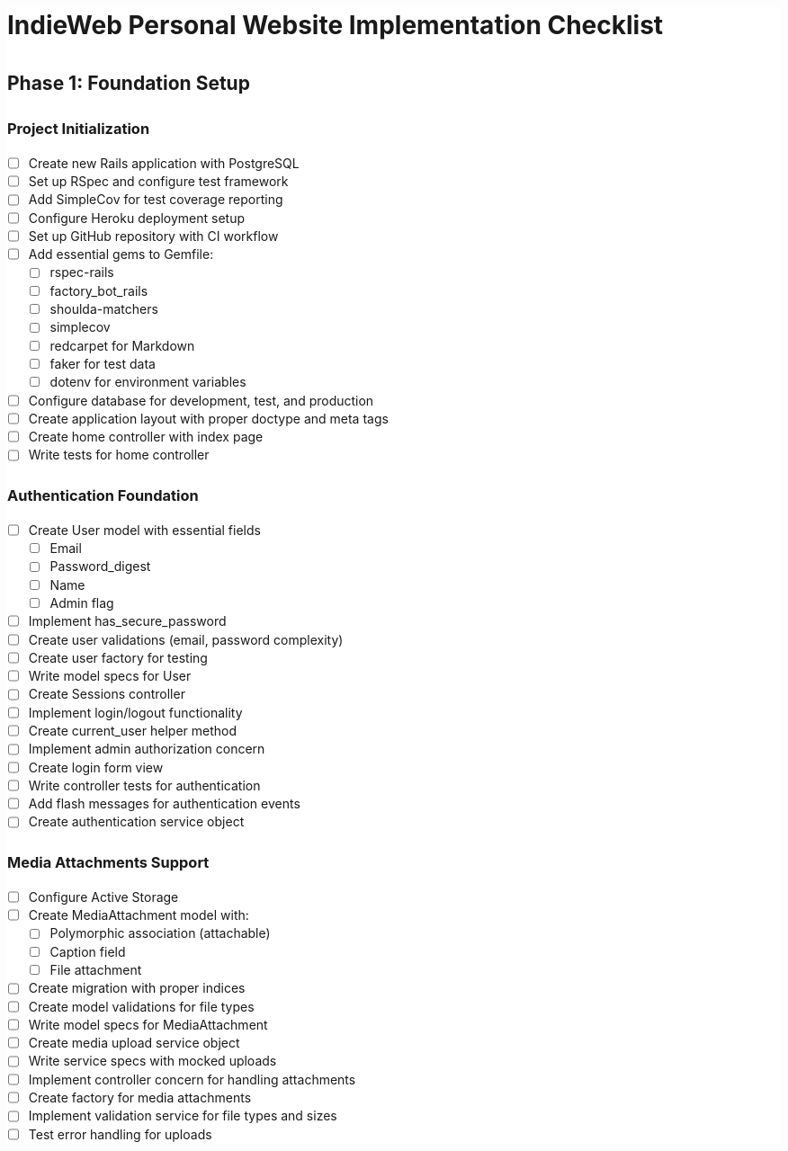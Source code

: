 # IndieWeb Personal Website Implementation Checklist

## Phase 1: Foundation Setup

### Project Initialization
- [ ] Create new Rails application with PostgreSQL
- [ ] Set up RSpec and configure test framework
- [ ] Add SimpleCov for test coverage reporting
- [ ] Configure Heroku deployment setup
- [ ] Set up GitHub repository with CI workflow
- [ ] Add essential gems to Gemfile:
  - [ ] rspec-rails
  - [ ] factory_bot_rails
  - [ ] shoulda-matchers
  - [ ] simplecov
  - [ ] redcarpet for Markdown
  - [ ] faker for test data
  - [ ] dotenv for environment variables
- [ ] Configure database for development, test, and production
- [ ] Create application layout with proper doctype and meta tags
- [ ] Create home controller with index page
- [ ] Write tests for home controller

### Authentication Foundation
- [ ] Create User model with essential fields
  - [ ] Email
  - [ ] Password_digest
  - [ ] Name
  - [ ] Admin flag
- [ ] Implement has_secure_password
- [ ] Create user validations (email, password complexity)
- [ ] Create user factory for testing
- [ ] Write model specs for User
- [ ] Create Sessions controller
- [ ] Implement login/logout functionality
- [ ] Create current_user helper method
- [ ] Implement admin authorization concern
- [ ] Create login form view
- [ ] Write controller tests for authentication
- [ ] Add flash messages for authentication events
- [ ] Create authentication service object

### Media Attachments Support
- [ ] Configure Active Storage
- [ ] Create MediaAttachment model with:
  - [ ] Polymorphic association (attachable)
  - [ ] Caption field
  - [ ] File attachment
- [ ] Create migration with proper indices
- [ ] Create model validations for file types
- [ ] Write model specs for MediaAttachment
- [ ] Create media upload service object
- [ ] Write service specs with mocked uploads
- [ ] Implement controller concern for handling attachments
- [ ] Create factory for media attachments
- [ ] Implement validation service for file types and sizes
- [ ] Test error handling for uploads
